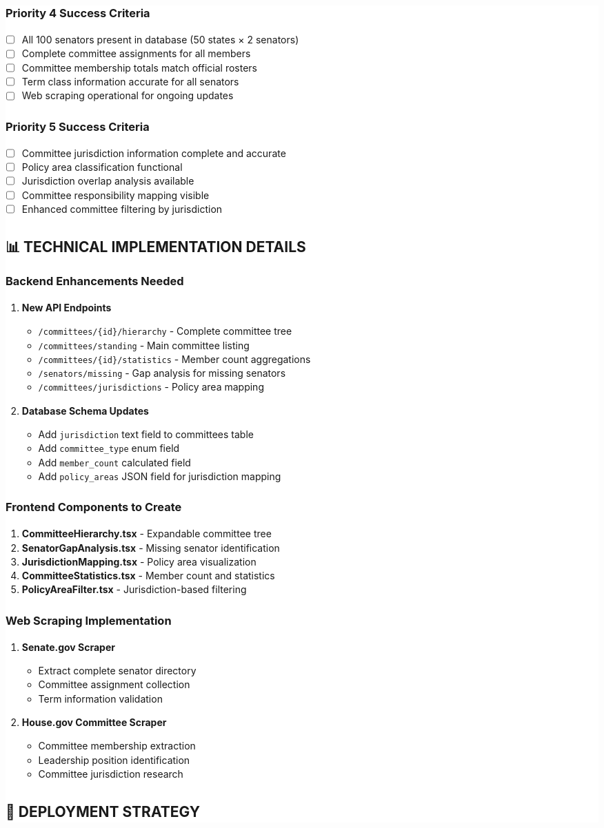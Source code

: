 ### **Priority 4 Success Criteria**
- [ ] All 100 senators present in database (50 states × 2 senators)
- [ ] Complete committee assignments for all members
- [ ] Committee membership totals match official rosters
- [ ] Term class information accurate for all senators
- [ ] Web scraping operational for ongoing updates

### **Priority 5 Success Criteria**
- [ ] Committee jurisdiction information complete and accurate
- [ ] Policy area classification functional
- [ ] Jurisdiction overlap analysis available
- [ ] Committee responsibility mapping visible
- [ ] Enhanced committee filtering by jurisdiction

## 📊 TECHNICAL IMPLEMENTATION DETAILS

### **Backend Enhancements Needed**
1. **New API Endpoints**
   - `/committees/{id}/hierarchy` - Complete committee tree
   - `/committees/standing` - Main committee listing
   - `/committees/{id}/statistics` - Member count aggregations
   - `/senators/missing` - Gap analysis for missing senators
   - `/committees/jurisdictions` - Policy area mapping

2. **Database Schema Updates**
   - Add `jurisdiction` text field to committees table
   - Add `committee_type` enum field
   - Add `member_count` calculated field
   - Add `policy_areas` JSON field for jurisdiction mapping

### **Frontend Components to Create**
1. **CommitteeHierarchy.tsx** - Expandable committee tree
2. **SenatorGapAnalysis.tsx** - Missing senator identification
3. **JurisdictionMapping.tsx** - Policy area visualization
4. **CommitteeStatistics.tsx** - Member count and statistics
5. **PolicyAreaFilter.tsx** - Jurisdiction-based filtering

### **Web Scraping Implementation**
1. **Senate.gov Scraper**
   - Extract complete senator directory
   - Committee assignment collection
   - Term information validation

2. **House.gov Committee Scraper**
   - Committee membership extraction
   - Leadership position identification
   - Committee jurisdiction research

## 🚀 DEPLOYMENT STRATEGY

